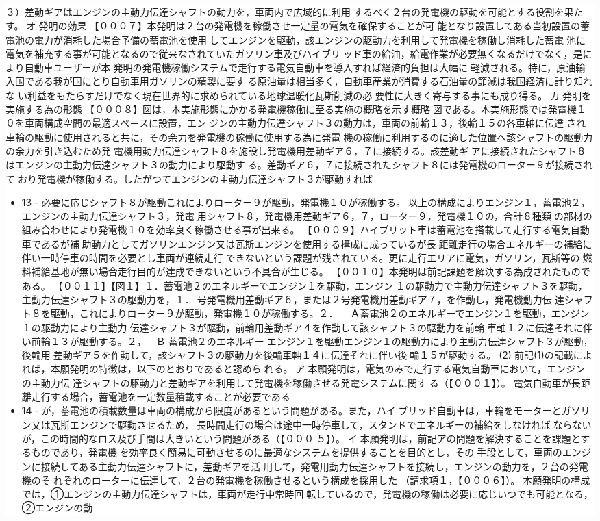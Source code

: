  ３）差動ギアはエンジンの主動力伝達シャフトの動力を，車両内で広域的に利用
するべく２台の発電機の駆動を可能とする役割を果たす。 
 オ 発明の効果 
 【０００７】本発明は２台の発電機を稼働させ一定量の電気を確保することが可
能となり設置してある当初設置の蓄電池の電力が消耗した場合予備の蓄電池を使用
してエンジンを駆動，該エンジンの駆動力を利用して発電機を稼働し消耗した蓄電
池に電気を補充する事が可能となるので従来なされていたガソリン車及びハイブリ
ッド車の給油，給電作業が必要無くなるだけでなく，是により自動車ユーザーが本
発明の発電機稼働システムで走行する電気自動車を導入すれば経済的負担は大幅に
軽減される。特に，原油輸入国である我が国にとり自動車用ガソリンの精製に要す
る原油量は相当多く，自動車産業が消費する石油量の節減は我国経済に計り知れな
い利益をもたらすだけでなく現在世界的に求められている地球温暖化瓦斯削減の必
要性に大きく寄与する事にも成り得る。 
 カ 発明を実施する為の形態 
 【０００８】図は，本実施形態にかかる発電機稼働に至る実施の概略を示す概略
図である。本実施形態では発電機１０を車両構成空間の最適スペ－スに設置，エン
ジンの主動力伝達シャフト３の動力は，車両の前輪１３，後輪１５の各車軸に伝達
され車輪の駆動に使用されると共に，その余力を発電機の稼働に使用する為に発電
機の稼働に利用するのに適した位置へ該シャフトの駆動力の余力を引き込むため発
電機用動力伝達シャフト８を施設し発電機用差動ギア６，７に接続する。該差動ギ
アに接続されたシャフト８はエンジンの主動力伝達シャフト３の動力により駆動す
る。差動ギア６，７に接続されたシャフト８には発電機のローター９が接続されて
おり発電機が稼働する。したがつてエンジンの主動力伝達シャフト３が駆動すれば
- 13 - 
必要に応じシャフト８が駆動これによりローター９が駆動，発電機１０が稼働する。 
以上の構成によりエンジン１，蓄電池２，エンジンの主動力伝達シャフト３，発電
用シャフト８，発電機用差動ギア６，７，ローター９，発電機１０の，合計８種類
の部材の組み合わせにより発電機１０を効率良く稼働させる事が出来る。 
 【０００９】ハイブリット車は蓄電池を搭載して走行する電気自動車であるが補
助動力としてガソリンエンジン又は瓦斯エンジンを使用する構成に成っているが長
距離走行の場合エネルギーの補給に伴い一時停車の時間を必要とし車両が連続走行
できないという課題が残されている。更に走行エリアに電気，ガソリン，瓦斯等の
燃料補給基地が無い場合走行目的が達成できないという不具合が生じる。 
 【００１０】本発明は前記課題を解決する為成されたものである。 
 【００１１】【図１】１．蓄電池２のエネルギーでエンジン１を駆動，エンジン
１の駆動力で主動力伝達シャフト３を駆動，主動力伝達シャフト３の駆動力を，１．
号発電機用差動ギア６，または２号発電機用差動ギア７，を作動し，発電機動力伝
達シャフト８を駆動，これによりローター９が駆動，発電機１０が稼働する。２．
－Ａ蓄電池２のエネルギーでエンジン１を駆動，エンジン１の駆動力により主動力
伝達シャフト３が駆動，前輪用差動ギア４を作動して該シャフト３の駆動力を前輪
車軸１２に伝達それに伴い前輪１３が駆動する。２，－Ｂ  蓄電池２のエネルギー
エンジン１を駆動エンジン１の駆動力により主動力伝達シャフト３が駆動，後輪用
差動ギア５を作動して，該シャフト３の駆動力を後輪車軸１４に伝達それに伴い後
輪１５が駆動する。 
 (2) 前記(1)の記載によれば，本願発明の特徴は，以下のとおりであると認めら
れる。 
 ア 本願発明は，電気のみで走行する電気自動車において，エンジンの主動力伝
達シャフトの駆動力と差動ギアを利用して発電機を稼働させる発電システムに関す
る（【０００１】）。 
 電気自動車が長距離走行する場合，蓄電池を一定数量積載することが必要である
- 14 - 
が，蓄電池の積載数量は車両の構成から限度があるという問題がある。また，ハイ
ブリッド自動車は，車輪をモーターとガソリン又は瓦斯エンジンで駆動させるため，
長時間走行の場合は途中一時停車して，スタンドでエネルギーの補給をしなければ
ならないが，この時間的なロス及び手間は大きいという問題がある（【０００
５】）。 
 イ 本願発明は，前記アの問題を解決することを課題とするものであり，発電機
を効率良く簡易に可動させるのに最適なシステムを提供することを目的とし，その
手段として，車両のエンジンに接続してある主動力伝達シャフトに，差動ギアを活
用して，発電用動力伝達シャフトを接続し，エンジンの動力を，２台の発電機のそ
れぞれのローターに伝達して，２台の発電機を稼働させるという構成を採用した
（請求項１，【０００６】）。 
 本願発明の構成では，①エンジンの主動力伝達シャフトは，車両が走行中常時回
転しているので，発電機の稼働は必要に応じいつでも可能となる，②エンジンの動
